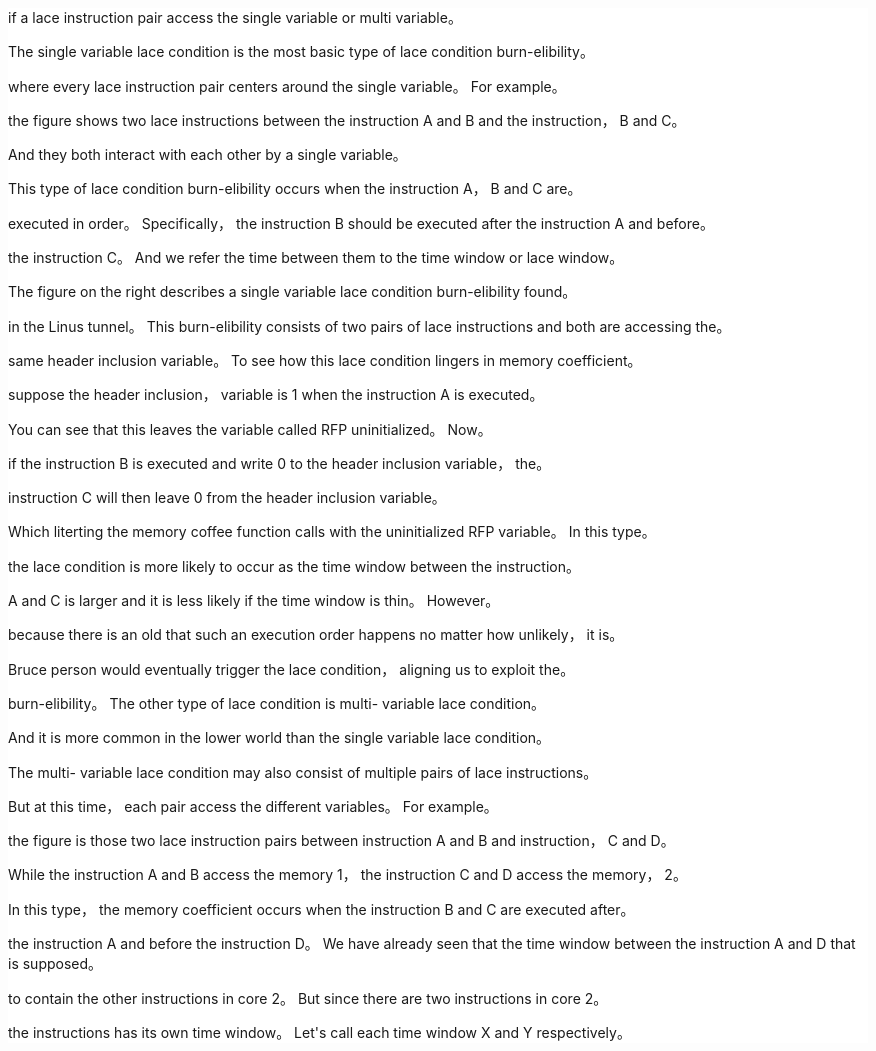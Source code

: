  if a lace instruction pair access the single variable or multi variable。

 The single variable lace condition is the most basic type of lace condition burn-elibility。

 where every lace instruction pair centers around the single variable。 For example。

 the figure shows two lace instructions between the instruction A and B and the instruction， B and C。

 And they both interact with each other by a single variable。

 This type of lace condition burn-elibility occurs when the instruction A， B and C are。

 executed in order。 Specifically， the instruction B should be executed after the instruction A and before。

 the instruction C。 And we refer the time between them to the time window or lace window。

 The figure on the right describes a single variable lace condition burn-elibility found。

 in the Linus tunnel。 This burn-elibility consists of two pairs of lace instructions and both are accessing the。

 same header inclusion variable。 To see how this lace condition lingers in memory coefficient。

 suppose the header inclusion， variable is 1 when the instruction A is executed。

 You can see that this leaves the variable called RFP uninitialized。 Now。

 if the instruction B is executed and write 0 to the header inclusion variable， the。

 instruction C will then leave 0 from the header inclusion variable。

 Which literting the memory coffee function calls with the uninitialized RFP variable。 In this type。

 the lace condition is more likely to occur as the time window between the instruction。

 A and C is larger and it is less likely if the time window is thin。 However。

 because there is an old that such an execution order happens no matter how unlikely， it is。

 Bruce person would eventually trigger the lace condition， aligning us to exploit the。

 burn-elibility。 The other type of lace condition is multi- variable lace condition。

 And it is more common in the lower world than the single variable lace condition。

 The multi- variable lace condition may also consist of multiple pairs of lace instructions。

 But at this time， each pair access the different variables。 For example。

 the figure is those two lace instruction pairs between instruction A and B and instruction， C and D。

 While the instruction A and B access the memory 1， the instruction C and D access the memory， 2。

 In this type， the memory coefficient occurs when the instruction B and C are executed after。

 the instruction A and before the instruction D。 We have already seen that the time window between the instruction A and D that is supposed。

 to contain the other instructions in core 2。 But since there are two instructions in core 2。

 the instructions has its own time window。 Let's call each time window X and Y respectively。
